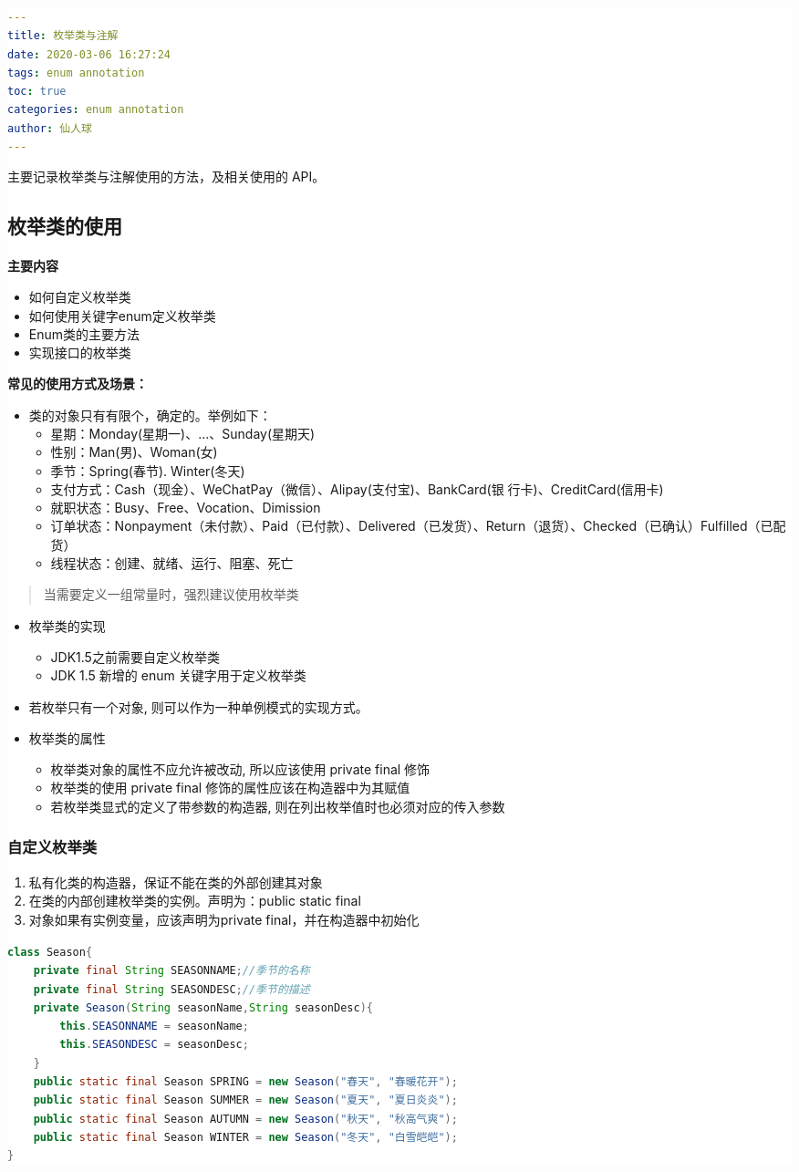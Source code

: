```yaml
---
title: 枚举类与注解
date: 2020-03-06 16:27:24
tags: enum annotation
toc: true
categories: enum annotation
author: 仙人球
---
```


主要记录枚举类与注解使用的方法，及相关使用的 API。



## 枚举类的使用

**主要内容**

* 如何自定义枚举类
* 如何使用关键字enum定义枚举类
* Enum类的主要方法
* 实现接口的枚举类

**常见的使用方式及场景：**

* 类的对象只有有限个，确定的。举例如下：
  * 星期：Monday(星期一)、...、Sunday(星期天)
  * 性别：Man(男)、Woman(女)
  * 季节：Spring(春节).	Winter(冬天)
  * 支付方式：Cash（现金）、WeChatPay（微信）、Alipay(支付宝)、BankCard(银  行卡)、CreditCard(信用卡)
  * 就职状态：Busy、Free、Vocation、Dimission
  * 订单状态：Nonpayment（未付款）、Paid（已付款）、Delivered（已发货）、Return（退货）、Checked（已确认）Fulfilled（已配货）
  * 线程状态：创建、就绪、运行、阻塞、死亡

> 当需要定义一组常量时，强烈建议使用枚举类

* 枚举类的实现
  * JDK1.5之前需要自定义枚举类
  * JDK 1.5 新增的 enum 关键字用于定义枚举类

* 若枚举只有一个对象, 则可以作为一种单例模式的实现方式。
* 枚举类的属性
  * 枚举类对象的属性不应允许被改动, 所以应该使用 private final 修饰
  * 枚举类的使用 private final 修饰的属性应该在构造器中为其赋值
  * 若枚举类显式的定义了带参数的构造器, 则在列出枚举值时也必须对应的传入参数

### 自定义枚举类

1. 私有化类的构造器，保证不能在类的外部创建其对象
2. 在类的内部创建枚举类的实例。声明为：public static final
3. 对象如果有实例变量，应该声明为private final，并在构造器中初始化

```java
class Season{
    private final String SEASONNAME;//季节的名称
    private final String SEASONDESC;//季节的描述
    private Season(String seasonName,String seasonDesc){
        this.SEASONNAME = seasonName; 
        this.SEASONDESC = seasonDesc;
    }
    public static final Season SPRING = new Season("春天", "春暖花开"); 
    public static final Season SUMMER = new Season("夏天", "夏日炎炎"); 
    public static final Season AUTUMN = new Season("秋天", "秋高气爽"); 
    public static final Season WINTER = new Season("冬天", "白雪皑皑");
}
```
